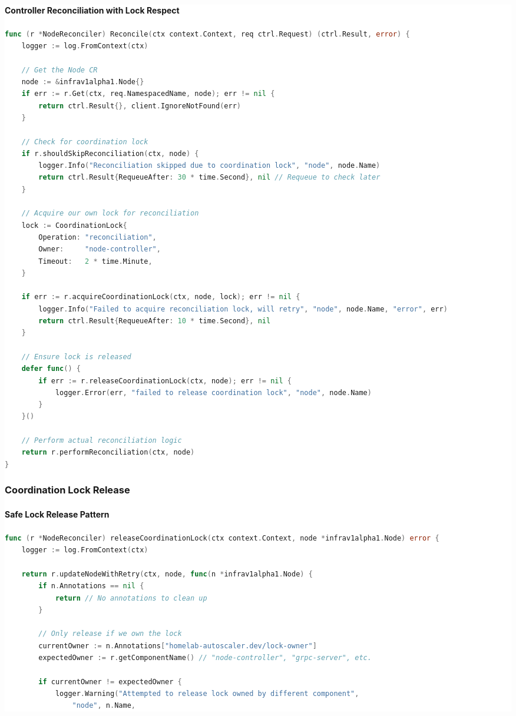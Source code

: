 #### Controller Reconciliation with Lock Respect

```go
func (r *NodeReconciler) Reconcile(ctx context.Context, req ctrl.Request) (ctrl.Result, error) {
    logger := log.FromContext(ctx)
    
    // Get the Node CR
    node := &infrav1alpha1.Node{}
    if err := r.Get(ctx, req.NamespacedName, node); err != nil {
        return ctrl.Result{}, client.IgnoreNotFound(err)
    }
    
    // Check for coordination lock
    if r.shouldSkipReconciliation(ctx, node) {
        logger.Info("Reconciliation skipped due to coordination lock", "node", node.Name)
        return ctrl.Result{RequeueAfter: 30 * time.Second}, nil // Requeue to check later
    }
    
    // Acquire our own lock for reconciliation
    lock := CoordinationLock{
        Operation: "reconciliation",
        Owner:     "node-controller",
        Timeout:   2 * time.Minute,
    }
    
    if err := r.acquireCoordinationLock(ctx, node, lock); err != nil {
        logger.Info("Failed to acquire reconciliation lock, will retry", "node", node.Name, "error", err)
        return ctrl.Result{RequeueAfter: 10 * time.Second}, nil
    }
    
    // Ensure lock is released
    defer func() {
        if err := r.releaseCoordinationLock(ctx, node); err != nil {
            logger.Error(err, "failed to release coordination lock", "node", node.Name)
        }
    }()
    
    // Perform actual reconciliation logic
    return r.performReconciliation(ctx, node)
}
```

### Coordination Lock Release

#### Safe Lock Release Pattern

```go
func (r *NodeReconciler) releaseCoordinationLock(ctx context.Context, node *infrav1alpha1.Node) error {
    logger := log.FromContext(ctx)
    
    return r.updateNodeWithRetry(ctx, node, func(n *infrav1alpha1.Node) {
        if n.Annotations == nil {
            return // No annotations to clean up
        }
        
        // Only release if we own the lock
        currentOwner := n.Annotations["homelab-autoscaler.dev/lock-owner"]
        expectedOwner := r.getComponentName() // "node-controller", "grpc-server", etc.
        
        if currentOwner != expectedOwner {
            logger.Warning("Attempted to release lock owned by different component", 
                "node", n.Name, 
```